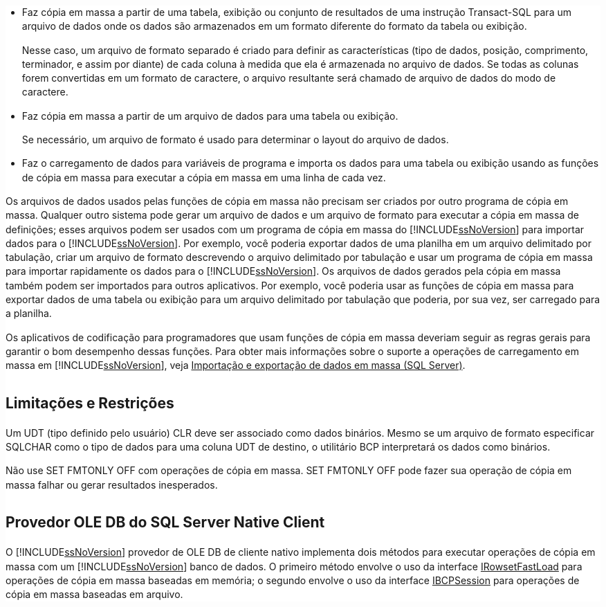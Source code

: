 -   Faz cópia em massa a partir de uma tabela, exibição ou conjunto de resultados de uma instrução Transact-SQL para um arquivo de dados onde os dados são armazenados em um formato diferente do formato da tabela ou exibição.  
  
     Nesse caso, um arquivo de formato separado é criado para definir as características (tipo de dados, posição, comprimento, terminador, e assim por diante) de cada coluna à medida que ela é armazenada no arquivo de dados. Se todas as colunas forem convertidas em um formato de caractere, o arquivo resultante será chamado de arquivo de dados do modo de caractere.  
  
-   Faz cópia em massa a partir de um arquivo de dados para uma tabela ou exibição.  
  
     Se necessário, um arquivo de formato é usado para determinar o layout do arquivo de dados.  
  
-   Faz o carregamento de dados para variáveis de programa e importa os dados para uma tabela ou exibição usando as funções de cópia em massa para executar a cópia em massa em uma linha de cada vez.  
  
 Os arquivos de dados usados pelas funções de cópia em massa não precisam ser criados por outro programa de cópia em massa. Qualquer outro sistema pode gerar um arquivo de dados e um arquivo de formato para executar a cópia em massa de definições; esses arquivos podem ser usados com um programa de cópia em massa do [!INCLUDE[ssNoVersion](../../../includes/ssnoversion-md.md)] para importar dados para o [!INCLUDE[ssNoVersion](../../../includes/ssnoversion-md.md)]. Por exemplo, você poderia exportar dados de uma planilha em um arquivo delimitado por tabulação, criar um arquivo de formato descrevendo o arquivo delimitado por tabulação e usar um programa de cópia em massa para importar rapidamente os dados para o [!INCLUDE[ssNoVersion](../../../includes/ssnoversion-md.md)]. Os arquivos de dados gerados pela cópia em massa também podem ser importados para outros aplicativos. Por exemplo, você poderia usar as funções de cópia em massa para exportar dados de uma tabela ou exibição para um arquivo delimitado por tabulação que poderia, por sua vez, ser carregado para a planilha.  
  
 Os aplicativos de codificação para programadores que usam funções de cópia em massa deveriam seguir as regras gerais para garantir o bom desempenho dessas funções. Para obter mais informações sobre o suporte a operações de carregamento em massa em [!INCLUDE[ssNoVersion](../../../includes/ssnoversion-md.md)], veja [Importação e exportação de dados em massa &#40;SQL Server&#41;](../../../relational-databases/import-export/bulk-import-and-export-of-data-sql-server.md).  
  
## <a name="limitations-and-restrictions"></a>Limitações e Restrições  
 Um UDT (tipo definido pelo usuário) CLR deve ser associado como dados binários. Mesmo se um arquivo de formato especificar SQLCHAR como o tipo de dados para uma coluna UDT de destino, o utilitário BCP interpretará os dados como binários.  
  
 Não use SET FMTONLY OFF com operações de cópia em massa. SET FMTONLY OFF pode fazer sua operação de cópia em massa falhar ou gerar resultados inesperados.  
  
## <a name="sql-server-native-client-ole-db-provider"></a>Provedor OLE DB do SQL Server Native Client  
 O [!INCLUDE[ssNoVersion](../../../includes/ssnoversion-md.md)] provedor de OLE DB de cliente nativo implementa dois métodos para executar operações de cópia em massa com um [!INCLUDE[ssNoVersion](../../../includes/ssnoversion-md.md)] banco de dados. O primeiro método envolve o uso da interface [IRowsetFastLoad](../../../relational-databases/native-client-ole-db-interfaces/irowsetfastload-ole-db.md) para operações de cópia em massa baseadas em memória; o segundo envolve o uso da interface [IBCPSession](../../../relational-databases/native-client-ole-db-interfaces/ibcpsession-ole-db.md) para operações de cópia em massa baseadas em arquivo.  
  
